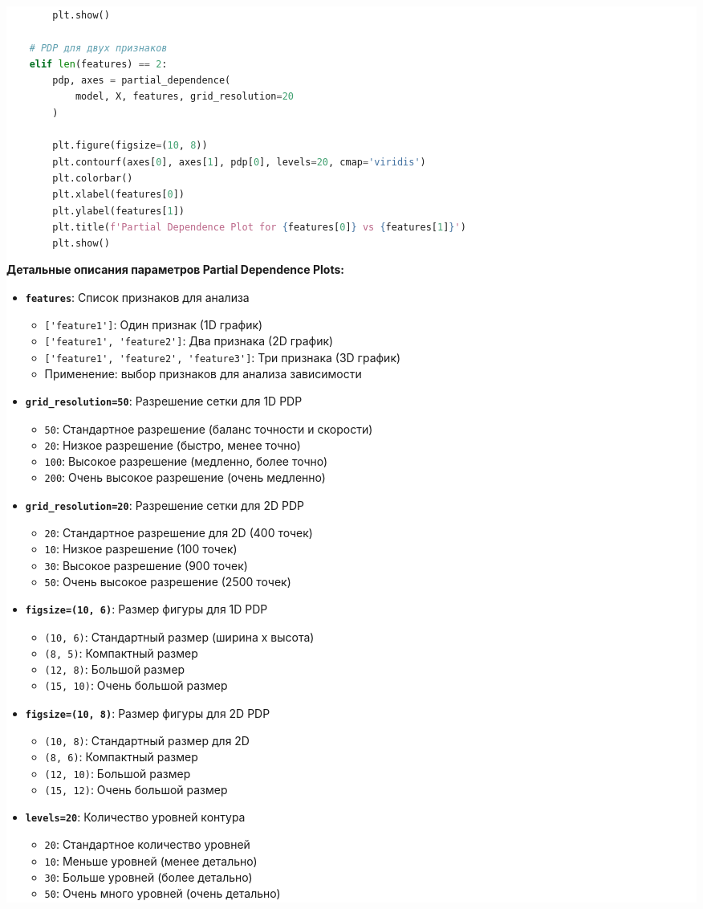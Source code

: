 ```python
        plt.show()
    
    # PDP для двух признаков
    elif len(features) == 2:
        pdp, axes = partial_dependence(
            model, X, features, grid_resolution=20
        )
        
        plt.figure(figsize=(10, 8))
        plt.contourf(axes[0], axes[1], pdp[0], levels=20, cmap='viridis')
        plt.colorbar()
        plt.xlabel(features[0])
        plt.ylabel(features[1])
        plt.title(f'Partial Dependence Plot for {features[0]} vs {features[1]}')
        plt.show()
```

**Детальные описания параметров Partial Dependence Plots:**

- **`features`**: Список признаков для анализа
  - `['feature1']`: Один признак (1D график)
  - `['feature1', 'feature2']`: Два признака (2D график)
  - `['feature1', 'feature2', 'feature3']`: Три признака (3D график)
  - Применение: выбор признаков для анализа зависимости

- **`grid_resolution=50`**: Разрешение сетки для 1D PDP
  - `50`: Стандартное разрешение (баланс точности и скорости)
  - `20`: Низкое разрешение (быстро, менее точно)
  - `100`: Высокое разрешение (медленно, более точно)
  - `200`: Очень высокое разрешение (очень медленно)

- **`grid_resolution=20`**: Разрешение сетки для 2D PDP
  - `20`: Стандартное разрешение для 2D (400 точек)
  - `10`: Низкое разрешение (100 точек)
  - `30`: Высокое разрешение (900 точек)
  - `50`: Очень высокое разрешение (2500 точек)

- **`figsize=(10, 6)`**: Размер фигуры для 1D PDP
  - `(10, 6)`: Стандартный размер (ширина x высота)
  - `(8, 5)`: Компактный размер
  - `(12, 8)`: Большой размер
  - `(15, 10)`: Очень большой размер

- **`figsize=(10, 8)`**: Размер фигуры для 2D PDP
  - `(10, 8)`: Стандартный размер для 2D
  - `(8, 6)`: Компактный размер
  - `(12, 10)`: Большой размер
  - `(15, 12)`: Очень большой размер

- **`levels=20`**: Количество уровней контура
  - `20`: Стандартное количество уровней
  - `10`: Меньше уровней (менее детально)
  - `30`: Больше уровней (более детально)
  - `50`: Очень много уровней (очень детально)
